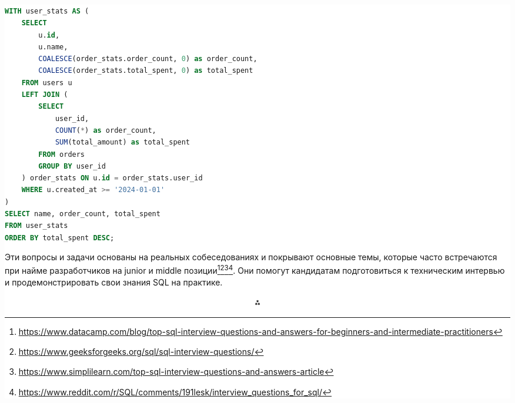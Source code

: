 ```sql
WITH user_stats AS (
    SELECT 
        u.id,
        u.name,
        COALESCE(order_stats.order_count, 0) as order_count,
        COALESCE(order_stats.total_spent, 0) as total_spent
    FROM users u
    LEFT JOIN (
        SELECT 
            user_id,
            COUNT(*) as order_count,
            SUM(total_amount) as total_spent
        FROM orders
        GROUP BY user_id
    ) order_stats ON u.id = order_stats.user_id
    WHERE u.created_at >= '2024-01-01'
)
SELECT name, order_count, total_spent
FROM user_stats
ORDER BY total_spent DESC;
```

Эти вопросы и задачи основаны на реальных собеседованиях и покрывают основные темы, которые часто встречаются при найме разработчиков на junior и middle позиции[^1][^2][^5][^3]. Они помогут кандидатам подготовиться к техническим интервью и продемонстрировать свои знания SQL на практике.

<div style="text-align: center">⁂</div>

[^1]: https://www.datacamp.com/blog/top-sql-interview-questions-and-answers-for-beginners-and-intermediate-practitioners

[^2]: https://www.geeksforgeeks.org/sql/sql-interview-questions/

[^3]: https://www.reddit.com/r/SQL/comments/191lesk/interview_questions_for_sql/

[^4]: https://www.whizlabs.com/blog/sql-queries-for-beginners/

[^5]: https://www.simplilearn.com/top-sql-interview-questions-and-answers-article

[^6]: https://upesonline.ac.in/blog/advanced-sql-interview-questions

[^7]: https://learnsql.com/blog/advanced-sql-practice/

[^8]: https://www.semanticscholar.org/paper/752dfa4d147880e5eab7f73366a06034d3b0954b

[^9]: https://ejournal.unesa.ac.id/index.php/mathedunesa/article/view/44763

[^10]: https://ejournal.umm.ac.id/index.php/MEJ/article/view/23047

[^11]: https://www.semanticscholar.org/paper/bf5b6cb05f27e736c1cf369584b1e910efd69724

[^12]: https://www.semanticscholar.org/paper/44b3658dbdebf99b098b1abab65c6f774c978b7b

[^13]: http://link.springer.com/10.1007/978-1-4842-0599-0

[^14]: http://journal.uniku.ac.id/index.php/IEFLJ/article/view/9534

[^15]: https://journal.uny.ac.id/index.php/jpep/article/view/48670

[^16]: https://ojs3.unpatti.ac.id/index.php/jupitek/article/view/5989

[^17]: https://knepublishing.com/index.php/KnE-Social/article/view/15952

[^18]: https://resumeworded.com/interview-questions/junior-sql-developer

[^19]: https://www.interviewbit.com/sql-interview-questions/

[^20]: https://dataschool.com/learn-sql/mid-level-practice/

[^21]: https://gist.github.com/monbang/76151aa5f36d5c058f95ce396d992bdb

[^22]: https://www.geeksforgeeks.org/sql/sql-exercises/

[^23]: https://codesignal.com/blog/interview-prep/28-sql-interview-questions-and-answers-from-beginner-to-senior-level/

[^24]: https://www.w3schools.com/sql/sql_exercises.asp

[^25]: https://www.reddit.com/r/SQL/comments/t3j7zm/where_to_practicelearn_sql_at_intermediate_level/

[^26]: https://codefinity.com/blog/The-50-Top-SQL-Interview-Questions-and-Answers

[^27]: https://www.codechef.com/practice/sql-case-studies-topic-wise

[^28]: https://datalemur.com/blog/advanced-sql-interview-questions

[^29]: https://datalemur.com/questions

[^30]: https://www.w3resource.com/sql-exercises/

[^31]: https://www.aclweb.org/anthology/2021.naacl-main.160.pdf

[^32]: https://arxiv.org/html/2402.13288v1

[^33]: https://aclanthology.org/2023.emnlp-main.868.pdf

[^34]: https://arxiv.org/html/2502.12918v2

[^35]: http://arxiv.org/pdf/2410.10680.pdf

[^36]: https://arxiv.org/abs/2301.10315

[^37]: https://dl.acm.org/doi/pdf/10.1145/3654995

[^38]: https://aclanthology.org/2023.acl-short.117.pdf

[^39]: http://arxiv.org/pdf/2503.23157.pdf

[^40]: https://arxiv.org/pdf/2302.05965.pdf


